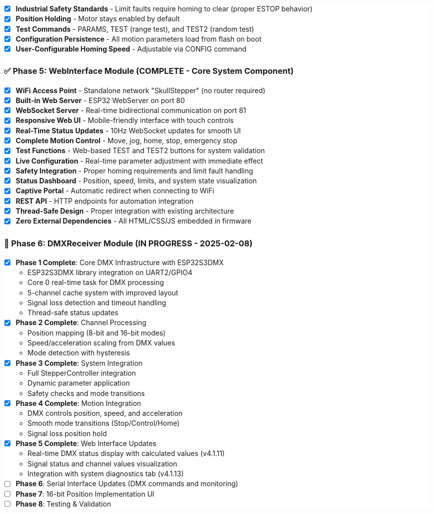 - [x] **Industrial Safety Standards** - Limit faults require homing to clear (proper ESTOP behavior)
- [x] **Position Holding** - Motor stays enabled by default
- [x] **Test Commands** - PARAMS, TEST (range test), and TEST2 (random test)
- [x] **Configuration Persistence** - All motion parameters load from flash on boot
- [x] **User-Configurable Homing Speed** - Adjustable via CONFIG command

### ✅ Phase 5: WebInterface Module (COMPLETE - Core System Component)
- [x] **WiFi Access Point** - Standalone network "SkullStepper" (no router required)
- [x] **Built-in Web Server** - ESP32 WebServer on port 80
- [x] **WebSocket Server** - Real-time bidirectional communication on port 81
- [x] **Responsive Web UI** - Mobile-friendly interface with touch controls
- [x] **Real-Time Status Updates** - 10Hz WebSocket updates for smooth UI
- [x] **Complete Motion Control** - Move, jog, home, stop, emergency stop
- [x] **Test Functions** - Web-based TEST and TEST2 buttons for system validation
- [x] **Live Configuration** - Real-time parameter adjustment with immediate effect
- [x] **Safety Integration** - Proper homing requirements and limit fault handling
- [x] **Status Dashboard** - Position, speed, limits, and system state visualization
- [x] **Captive Portal** - Automatic redirect when connecting to WiFi
- [x] **REST API** - HTTP endpoints for automation integration
- [x] **Thread-Safe Design** - Proper integration with existing architecture
- [x] **Zero External Dependencies** - All HTML/CSS/JS embedded in firmware

### 🚧 Phase 6: DMXReceiver Module (IN PROGRESS - 2025-02-08)
- [x] **Phase 1 Complete**: Core DMX Infrastructure with ESP32S3DMX
  - ESP32S3DMX library integration on UART2/GPIO4
  - Core 0 real-time task for DMX processing
  - 5-channel cache system with improved layout
  - Signal loss detection and timeout handling
  - Thread-safe status updates
- [x] **Phase 2 Complete**: Channel Processing
  - Position mapping (8-bit and 16-bit modes)
  - Speed/acceleration scaling from DMX values  
  - Mode detection with hysteresis
- [x] **Phase 3 Complete**: System Integration
  - Full StepperController integration
  - Dynamic parameter application
  - Safety checks and mode transitions
- [x] **Phase 4 Complete**: Motion Integration
  - DMX controls position, speed, and acceleration
  - Smooth mode transitions (Stop/Control/Home)
  - Signal loss position hold
- [x] **Phase 5 Complete**: Web Interface Updates
  - Real-time DMX status display with calculated values (v4.1.11)
  - Signal status and channel values visualization
  - Integration with system diagnostics tab (v4.1.13)
- [ ] **Phase 6**: Serial Interface Updates (DMX commands and monitoring)
- [ ] **Phase 7**: 16-bit Position Implementation UI
- [ ] **Phase 8**: Testing & Validation
